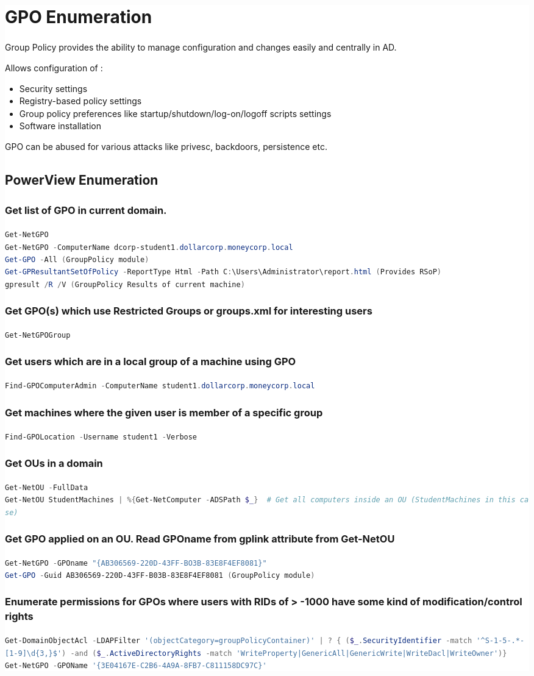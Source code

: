 # GPO Enumeration
Group Policy provides the ability to manage configuration and changes easily and centrally in AD.

Allows configuration of :
* Security settings
* Registry-based policy settings
* Group policy preferences like startup/shutdown/log-on/logoff scripts settings
* Software installation

GPO can be abused for various attacks like privesc, backdoors, persistence etc.

## PowerView Enumeration

### Get list of GPO in current domain.
```powershell
Get-NetGPO
Get-NetGPO -ComputerName dcorp-student1.dollarcorp.moneycorp.local
Get-GPO -All (GroupPolicy module)
Get-GPResultantSetOfPolicy -ReportType Html -Path C:\Users\Administrator\report.html (Provides RSoP)
gpresult /R /V (GroupPolicy Results of current machine)
```

### Get GPO(s) which use Restricted Groups or groups.xml for interesting users
```powershell
Get-NetGPOGroup 
```

### Get users which are in a local group of a machine using GPO
```powershell
Find-GPOComputerAdmin -ComputerName student1.dollarcorp.moneycorp.local
```

### Get machines where the given user is member of a specific group
```powershell
Find-GPOLocation -Username student1 -Verbose
```

### Get OUs in a domain
```powershell
Get-NetOU -FullData
Get-NetOU StudentMachines | %{Get-NetComputer -ADSPath $_}  # Get all computers inside an OU (StudentMachines in this case)
```

### Get GPO applied on an OU. Read GPOname from gplink attribute from Get-NetOU
```powershell
Get-NetGPO -GPOname "{AB306569-220D-43FF-BO3B-83E8F4EF8081}"
Get-GPO -Guid AB306569-220D-43FF-B03B-83E8F4EF8081 (GroupPolicy module) 
```
### Enumerate permissions for GPOs where users with RIDs of > -1000 have some kind of modification/control rights
```powershell
Get-DomainObjectAcl -LDAPFilter '(objectCategory=groupPolicyContainer)' | ? { ($_.SecurityIdentifier -match '^S-1-5-.*-[1-9]\d{3,}$') -and ($_.ActiveDirectoryRights -match 'WriteProperty|GenericAll|GenericWrite|WriteDacl|WriteOwner')}
Get-NetGPO -GPOName '{3E04167E-C2B6-4A9A-8FB7-C811158DC97C}' 
```
